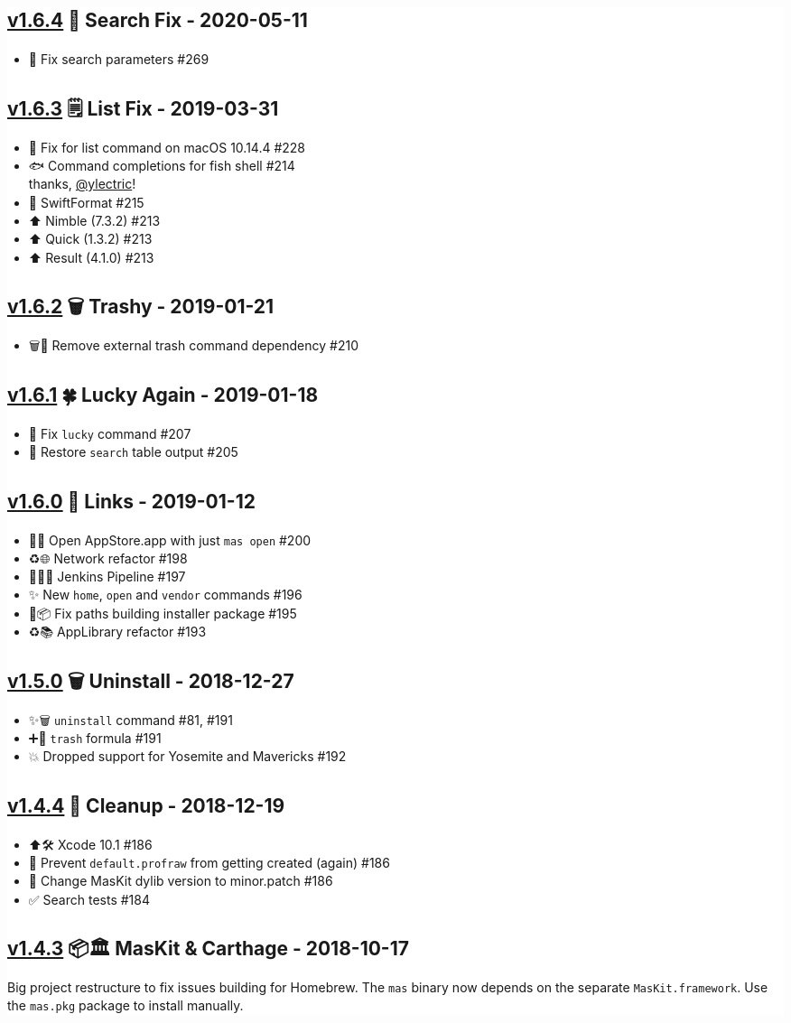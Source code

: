 ## [v1.6.4] 🔎 Search Fix - 2020-05-11

- 🐛 Fix search parameters #269

## [v1.6.3] 🗒️ List Fix - 2019-03-31

- 🐛 Fix for list command on macOS 10.14.4 #228
- 🐟 Command completions for fish shell #214  
  thanks, [@ylectric](https://github.com/ylectric)!
- 🎨 SwiftFormat #215
- ⬆️ Nimble (7.3.2) #213
- ⬆️ Quick (1.3.2) #213
- ⬆️ Result (4.1.0) #213

## [v1.6.2] 🗑 Trashy - 2019-01-21

- 🗑🐛 Remove external trash command dependency #210

## [v1.6.1] 🍀 Lucky Again - 2019-01-18

- 🐛 Fix `lucky` command #207
- 🐛 Restore `search` table output #205

## [v1.6.0] 🔗 Links - 2019-01-12

- 👐🏻 Open AppStore.app with just `mas open` #200
- ♻️🌐 Network refactor #198
- 👷🏻‍♀️ Jenkins Pipeline #197
- ✨ New `home`, `open` and `vendor` commands #196
- 🐛📦 Fix paths building installer package #195
- ♻️📚 AppLibrary refactor #193

## [v1.5.0] 🗑 Uninstall - 2018-12-27

- ✨🗑 `uninstall` command #81, #191
- ➕🍺 `trash` formula #191
- 💥 Dropped support for Yosemite and Mavericks #192

## [v1.4.4] 🧹 Cleanup - 2018-12-19

- ⬆️🛠️ Xcode 10.1 #186
- 🐛 Prevent `default.profraw` from getting created (again) #186
- 🚨 Change MasKit dylib version to minor.patch #186
- ✅ Search tests #184

## [v1.4.3] 📦🏛️ MasKit & Carthage - 2018-10-17

Big project restructure to fix issues building for Homebrew.
The `mas` binary now depends on the separate `MasKit.framework`.
Use the `mas.pkg` package to install manually.


[Unreleased]: https://github.com/mas-cli/mas/compare/v1.8.0...HEAD
[v1.8.0]: https://github.com/mas-cli/mas/compare/v1.7.1...v1.8.0
[v1.7.1]: https://github.com/mas-cli/mas/compare/v1.7.0...v1.7.1
[v1.7.0]: https://github.com/mas-cli/mas/compare/v1.6.4...v1.7.0
[v1.6.4]: https://github.com/mas-cli/mas/compare/v1.6.3...v1.6.4
[v1.6.3]: https://github.com/mas-cli/mas/compare/v1.6.2...v1.6.3
[v1.6.2]: https://github.com/mas-cli/mas/compare/v1.6.1...v1.6.2
[v1.6.1]: https://github.com/mas-cli/mas/compare/v1.6.0...v1.6.1
[v1.6.0]: https://github.com/mas-cli/mas/compare/v1.5.0...v1.6.0
[v1.5.0]: https://github.com/mas-cli/mas/compare/v1.4.4...v1.5.0
[v1.4.4]: https://github.com/mas-cli/mas/compare/v1.4.3...v1.4.4
[v1.4.3]: https://github.com/mas-cli/mas/compare/v1.4.2...v1.4.3
[v1.4.2]: https://github.com/mas-cli/mas/compare/v1.4.1...v1.4.2
[v1.4.1]: https://github.com/mas-cli/mas/compare/v1.4.0...v1.4.1
[v1.4.0]: https://github.com/mas-cli/mas/compare/v1.3.1...v1.4.0
[v1.3.1]: https://github.com/mas-cli/mas/compare/v1.3.0...v1.3.1
[v1.3.0]: https://github.com/mas-cli/mas/compare/v1.2.2...v1.3.0
[v1.2.2]: https://github.com/mas-cli/mas/compare/v1.2.1...v1.2.2
[v1.2.1]: https://github.com/mas-cli/mas/compare/v1.2.0...v1.2.1
[v1.2.0]: https://github.com/mas-cli/mas/compare/v1.1.2...v1.2.0
[v1.1.3]: https://github.com/mas-cli/mas/compare/v1.1.2...v1.1.3
[v1.1.2]: https://github.com/mas-cli/mas/compare/v1.1.1...v1.1.2
[v1.1.1]: https://github.com/mas-cli/mas/compare/v1.1.0...v1.1.1
[v1.1.0]: https://github.com/mas-cli/mas/compare/v1.0.2...v1.1.0
[v1.0.2]: https://github.com/mas-cli/mas/compare/v1.0.1...v1.0.2
[v1.0.1]: https://github.com/mas-cli/mas/compare/v1.0.0...v1.0.1
[v1.0.0]: https://github.com/mas-cli/mas/compare/7e0e18d8335cf5eee6a162ea7981ad02ca4294b2...v1.0.0